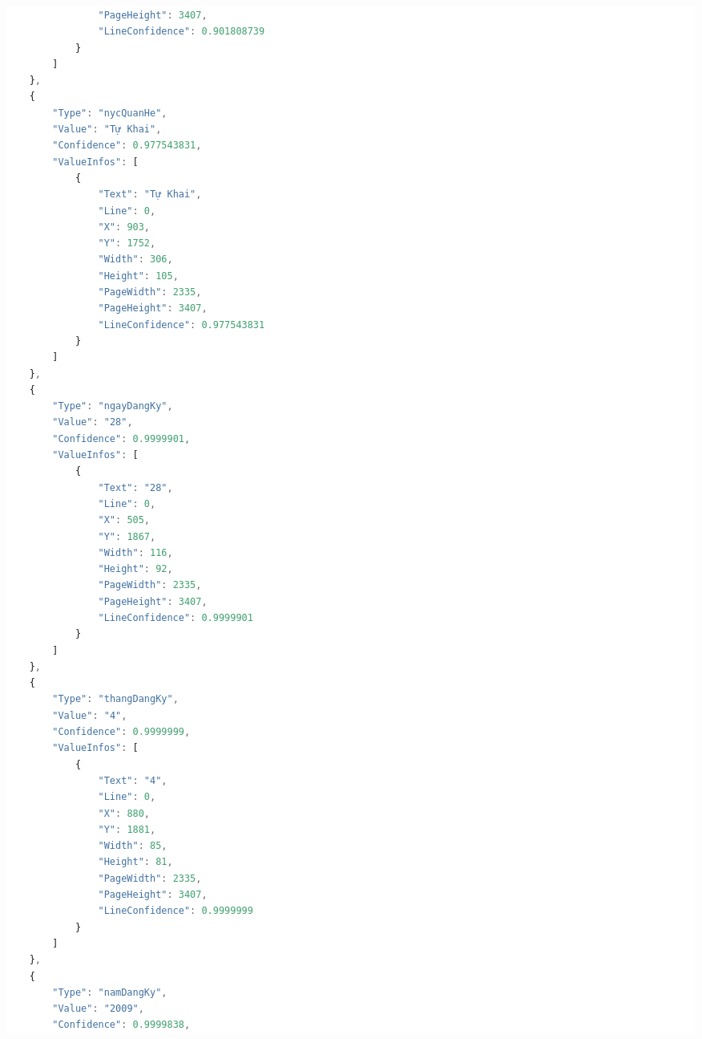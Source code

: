 ```javascript
                "PageHeight": 3407,
                "LineConfidence": 0.901808739
            }
        ]
    },
    {
        "Type": "nycQuanHe",
        "Value": "Tự Khai",
        "Confidence": 0.977543831,
        "ValueInfos": [
            {
                "Text": "Tự Khai",
                "Line": 0,
                "X": 903,
                "Y": 1752,
                "Width": 306,
                "Height": 105,
                "PageWidth": 2335,
                "PageHeight": 3407,
                "LineConfidence": 0.977543831
            }
        ]
    },
    {
        "Type": "ngayDangKy",
        "Value": "28",
        "Confidence": 0.9999901,
        "ValueInfos": [
            {
                "Text": "28",
                "Line": 0,
                "X": 505,
                "Y": 1867,
                "Width": 116,
                "Height": 92,
                "PageWidth": 2335,
                "PageHeight": 3407,
                "LineConfidence": 0.9999901
            }
        ]
    },
    {
        "Type": "thangDangKy",
        "Value": "4",
        "Confidence": 0.9999999,
        "ValueInfos": [
            {
                "Text": "4",
                "Line": 0,
                "X": 880,
                "Y": 1881,
                "Width": 85,
                "Height": 81,
                "PageWidth": 2335,
                "PageHeight": 3407,
                "LineConfidence": 0.9999999
            }
        ]
    },
    {
        "Type": "namDangKy",
        "Value": "2009",
        "Confidence": 0.9999838,
```